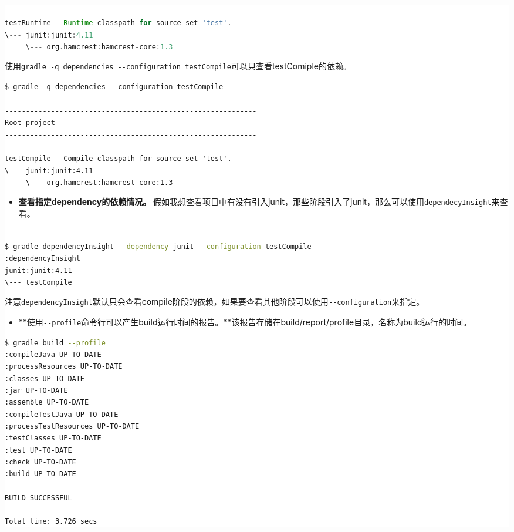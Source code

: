 ```groovy

testRuntime - Runtime classpath for source set 'test'.
\--- junit:junit:4.11
     \--- org.hamcrest:hamcrest-core:1.3
```

使用`gradle -q dependencies --configuration testCompile`可以只查看testComiple的依赖。

```
$ gradle -q dependencies --configuration testCompile

------------------------------------------------------------
Root project
------------------------------------------------------------

testCompile - Compile classpath for source set 'test'.
\--- junit:junit:4.11
     \--- org.hamcrest:hamcrest-core:1.3

```

* **查看指定dependency的依赖情况。**
假如我想查看项目中有没有引入junit，那些阶段引入了junit，那么可以使用`dependecyInsight`来查看。

```bash

$ gradle dependencyInsight --dependency junit --configuration testCompile
:dependencyInsight
junit:junit:4.11
\--- testCompile

```

注意`dependencyInsight`默认只会查看compile阶段的依赖，如果要查看其他阶段可以使用`--configuration`来指定。

* **使用`--profile`命令行可以产生build运行时间的报告。**该报告存储在build/report/profile目录，名称为build运行的时间。

```bash
$ gradle build --profile
:compileJava UP-TO-DATE
:processResources UP-TO-DATE
:classes UP-TO-DATE
:jar UP-TO-DATE
:assemble UP-TO-DATE
:compileTestJava UP-TO-DATE
:processTestResources UP-TO-DATE
:testClasses UP-TO-DATE
:test UP-TO-DATE
:check UP-TO-DATE
:build UP-TO-DATE

BUILD SUCCESSFUL

Total time: 3.726 secs

```
